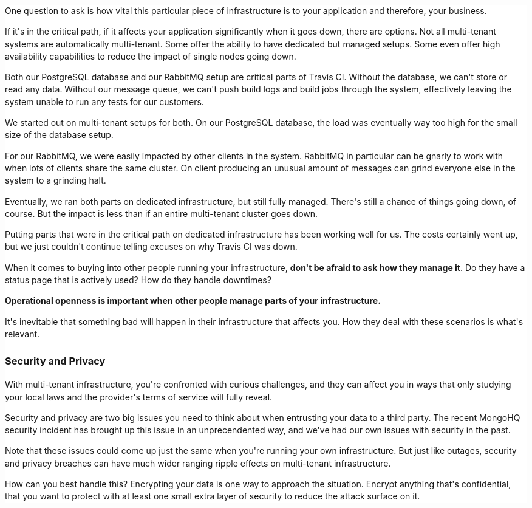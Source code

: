One question to ask is how vital this particular piece of infrastructure is to
your application and therefore, your business.

If it's in the critical path, if it affects your application significantly when
it goes down, there are options. Not all multi-tenant systems are automatically
multi-tenant. Some offer the ability to have dedicated but managed setups. Some
even offer high availability capabilities to reduce the impact of single nodes
going down.

Both our PostgreSQL database and our RabbitMQ setup are critical parts of Travis
CI. Without the database, we can't store or read any data. Without our message
queue, we can't push build logs and build jobs through the system, effectively
leaving the system unable to run any tests for our customers.

We started out on multi-tenant setups for both. On our PostgreSQL database, the
load was eventually way too high for the small size of the database setup.

For our RabbitMQ, we were easily impacted by other clients in the system.
RabbitMQ in particular can be gnarly to work with when lots of clients share the
same cluster. On client producing an unusual amount of messages can grind
everyone else in the system to a grinding halt.

Eventually, we ran both parts on dedicated infrastructure, but still fully
managed. There's still a chance of things going down, of course. But the impact
is less than if an entire multi-tenant cluster goes down.

Putting parts that were in the critical path on dedicated infrastructure has
been working well for us. The costs certainly went up, but we just couldn't
continue telling excuses on why Travis CI was down.

When it comes to buying into other people running your infrastructure, **don't
be afraid to ask how they manage it**. Do they have a status page that is
actively used? How do they handle downtimes?

**Operational openness is important when other people manage parts of your
infrastructure.**

It's inevitable that something bad will happen in their infrastructure that
affects you. How they deal with these scenarios is what's relevant.

### Security and Privacy

With multi-tenant infrastructure, you're confronted with curious challenges, and
they can affect you in ways that only studying your local laws and the
provider's terms of service will fully reveal.

Security and privacy are two big issues you need to think about when entrusting
your data to a third party. The [recent MongoHQ security
incident](http://security.mongohq.com/notice#security-breach) has brought up
this issue in an unprecendented way, and we've had our own [issues with security
in the past](http://blog.travis-ci.com/2013-01-31-post-mortem-build-outage/).

Note that these issues could come up just the same when you're running your own
infrastructure. But just like outages, security and privacy breaches can have
much wider ranging ripple effects on multi-tenant infrastructure.

How can you best handle this? Encrypting your data is one way to approach the
situation. Encrypt anything that's confidential, that you want to protect with
at least one small extra layer of security to reduce the attack surface on it.
